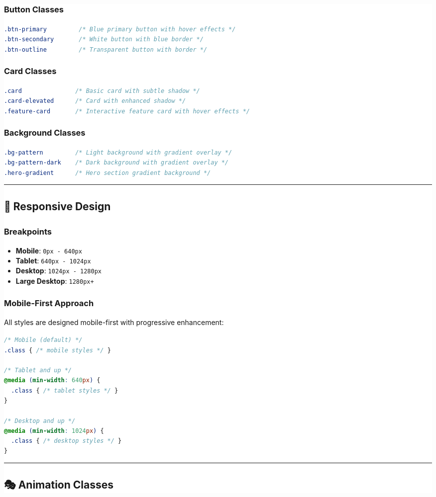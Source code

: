 ### **Button Classes**
```css
.btn-primary         /* Blue primary button with hover effects */
.btn-secondary       /* White button with blue border */
.btn-outline         /* Transparent button with border */
```

### **Card Classes**
```css
.card               /* Basic card with subtle shadow */
.card-elevated      /* Card with enhanced shadow */
.feature-card       /* Interactive feature card with hover effects */
```

### **Background Classes**
```css
.bg-pattern         /* Light background with gradient overlay */
.bg-pattern-dark    /* Dark background with gradient overlay */
.hero-gradient      /* Hero section gradient background */
```

---

## 📱 **Responsive Design**

### **Breakpoints**
- **Mobile**: `0px - 640px`
- **Tablet**: `640px - 1024px`
- **Desktop**: `1024px - 1280px`
- **Large Desktop**: `1280px+`

### **Mobile-First Approach**
All styles are designed mobile-first with progressive enhancement:
```css
/* Mobile (default) */
.class { /* mobile styles */ }

/* Tablet and up */
@media (min-width: 640px) {
  .class { /* tablet styles */ }
}

/* Desktop and up */
@media (min-width: 1024px) {
  .class { /* desktop styles */ }
}
```

---

## 🎭 **Animation Classes**
